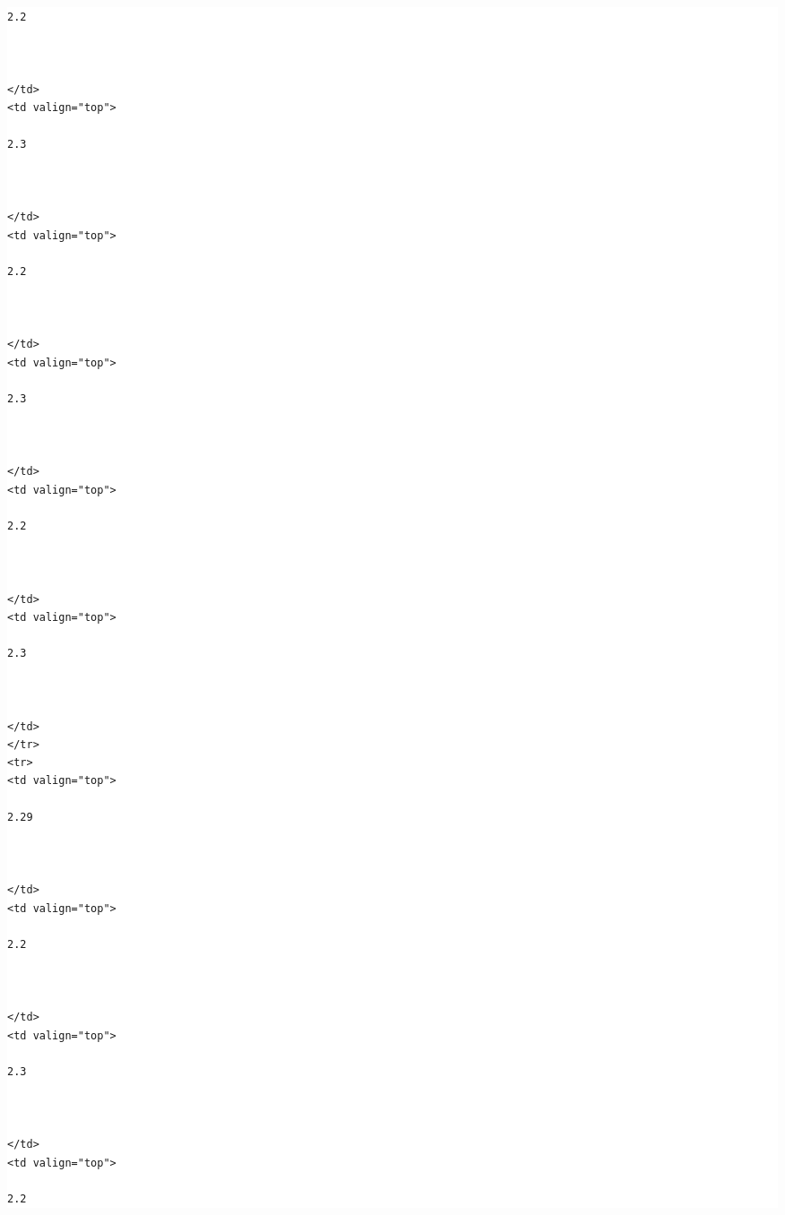     2.2


    
    </td>
    <td valign="top">

    2.3


    
    </td>
    <td valign="top">

    2.2


    
    </td>
    <td valign="top">

    2.3


    
    </td>
    <td valign="top">

    2.2


    
    </td>
    <td valign="top">

    2.3


    
    </td>
    </tr>
    <tr>
    <td valign="top">

    2.29


    
    </td>
    <td valign="top">

    2.2


    
    </td>
    <td valign="top">

    2.3


    
    </td>
    <td valign="top">

    2.2

